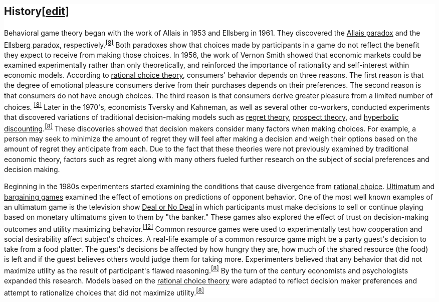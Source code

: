 ## History\[[edit](https://en.wikipedia.org/w/index.php?title=Behavioral_game_theory&action=edit&section=1 "Edit section: History")\]

Behavioral game theory began with the work of Allais in 1953 and Ellsberg in 1961. They discovered the [Allais paradox](https://en.wikipedia.org/wiki/Allais_paradox "Allais paradox") and the [Ellsberg paradox](https://en.wikipedia.org/wiki/Ellsberg_paradox "Ellsberg paradox"), respectively.<sup id="cite_ref-Gintis_8-1"><a href="https://en.wikipedia.org/wiki/Behavioral_game_theory#cite_note-Gintis-8">[8]</a></sup> Both paradoxes show that choices made by participants in a game do not reflect the benefit they expect to receive from making those choices. In 1956, the work of Vernon Smith showed that economic markets could be examined experimentally rather than only theoretically, and reinforced the importance of rationality and self-interest within economic models. According to [rational choice theory](https://en.wikipedia.org/wiki/Rational_choice_theory "Rational choice theory"), consumers' behavior depends on three reasons. The first reason is that the degree of emotional pleasure consumers derive from their purchases depends on their preferences. The second reason is that consumers do not have enough choices. The third reason is that consumers derive greater pleasure from a limited number of choices. <sup id="cite_ref-Gintis_8-2"><a href="https://en.wikipedia.org/wiki/Behavioral_game_theory#cite_note-Gintis-8">[8]</a></sup> Later in the 1970's, economists Tversky and Kahneman, as well as several other co-workers, conducted experiments that discovered variations of traditional decision-making models such as [regret theory](https://en.wikipedia.org/wiki/Regret_(decision_theory) "Regret (decision theory)"), [prospect theory](https://en.wikipedia.org/wiki/Prospect_theory "Prospect theory"), and [hyperbolic discounting](https://en.wikipedia.org/wiki/Hyperbolic_discounting "Hyperbolic discounting").<sup id="cite_ref-Gintis_8-3"><a href="https://en.wikipedia.org/wiki/Behavioral_game_theory#cite_note-Gintis-8">[8]</a></sup> These discoveries showed that decision makers consider many factors when making choices. For example, a person may seek to minimize the amount of regret they will feel after making a decision and weigh their options based on the amount of regret they anticipate from each. Due to the fact that these theories were not previously examined by traditional economic theory, factors such as regret along with many others fueled further research on the subject of social preferences and decision making.

Beginning in the 1980s experimenters started examining the conditions that cause divergence from [rational choice](https://en.wikipedia.org/wiki/Rational_choice_theory "Rational choice theory"). [Ultimatum](https://en.wikipedia.org/wiki/Ultimatum_game "Ultimatum game") and [bargaining games](https://en.wikipedia.org/wiki/Bargaining_problem#the_bargaining_game "Bargaining problem") examined the effect of emotions on predictions of opponent behavior. One of the most well known examples of an ultimatum game is the television show [Deal or No Deal](https://en.wikipedia.org/wiki/Deal_or_No_Deal "Deal or No Deal") in which participants must make decisions to sell or continue playing based on monetary ultimatums given to them by "the banker." These games also explored the effect of trust on decision-making outcomes and utility maximizing behavior.<sup id="cite_ref-Gintis2_12-0"><a href="https://en.wikipedia.org/wiki/Behavioral_game_theory#cite_note-Gintis2-12">[12]</a></sup> Common resource games were used to experimentally test how cooperation and social desirability affect subject's choices. A real-life example of a common resource game might be a party guest's decision to take from a food platter. The guest's decisions be affected by how hungry they are, how much of the shared resource (the food) is left and if the guest believes others would judge them for taking more. Experimenters believed that any behavior that did not maximize utility as the result of participant's flawed reasoning.<sup id="cite_ref-Gintis_8-4"><a href="https://en.wikipedia.org/wiki/Behavioral_game_theory#cite_note-Gintis-8">[8]</a></sup> By the turn of the century economists and psychologists expanded this research. Models based on the [rational choice theory](https://en.wikipedia.org/wiki/Rational_choice_theory "Rational choice theory") were adapted to reflect decision maker preferences and attempt to rationalize choices that did not maximize utility.<sup id="cite_ref-Gintis_8-5"><a href="https://en.wikipedia.org/wiki/Behavioral_game_theory#cite_note-Gintis-8">[8]</a></sup>
